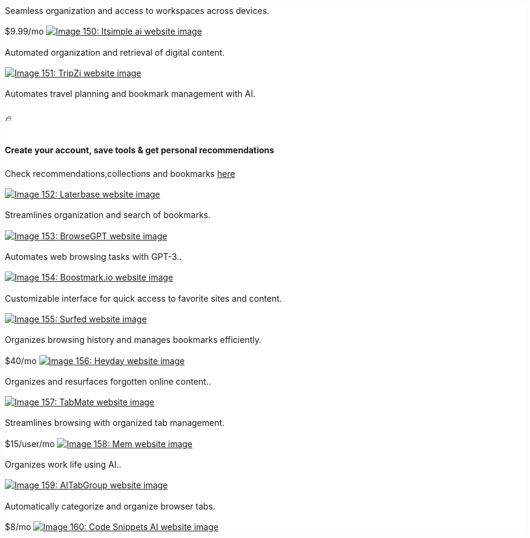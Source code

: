 Seamless organization and access to workspaces across devices.

$9.99/mo [![Image 150: Itsimple ai website image](https://statics.topai.tools/img/tools/thumbs/itsimple-ai.webp)](https://topai.tools/t/itsimple-ai)

Automated organization and retrieval of digital content.

[![Image 151: TripZi website image](https://statics.topai.tools/img/tools/thumbs/tripzi.webp)](https://topai.tools/t/tripzi)

Automates travel planning and bookmark management with AI.

###### 🔥

#### Create your account, save tools & get personal recommendations

Check recommendations,collections and bookmarks [here](https://topai.tools/bookmarks)

[![Image 152: Laterbase website image](https://statics.topai.tools/img/tools/thumbs/laterbase.webp)](https://topai.tools/t/laterbase)

Streamlines organization and search of bookmarks.

[![Image 153: BrowseGPT website image](https://statics.topai.tools/img/tools/thumbs/browsegpt.webp)](https://topai.tools/t/browsegpt)

Automates web browsing tasks with GPT-3..

[![Image 154: Boostmark.io website image](https://statics.topai.tools/img/tools/thumbs/boostmark-io.webp)](https://topai.tools/t/boostmark-io)

Customizable interface for quick access to favorite sites and content.

[![Image 155: Surfed website image](https://statics.topai.tools/img/tools/thumbs/surfed.webp)](https://topai.tools/t/surfed)

Organizes browsing history and manages bookmarks efficiently.

$40/mo [![Image 156: Heyday website image](https://statics.topai.tools/img/tools/thumbs/heyday.webp)](https://topai.tools/t/heyday)

Organizes and resurfaces forgotten online content..

[![Image 157: TabMate website image](https://statics.topai.tools/img/tools/thumbs/tabmate.webp)](https://topai.tools/t/tabmate)

Streamlines browsing with organized tab management.

$15/user/mo [![Image 158: Mem website image](https://statics.topai.tools/img/tools/thumbs/mem.webp)](https://topai.tools/t/mem)

Organizes work life using AI..

[![Image 159: AITabGroup website image](https://statics.topai.tools/img/tools/thumbs/aitabgroup.webp)](https://topai.tools/t/aitabgroup)

Automatically categorize and organize browser tabs.

$8/mo [![Image 160: Code Snippets AI website image](https://statics.topai.tools/img/tools/thumbs/code-snippets-ai.webp)](https://topai.tools/t/code-snippets-ai)
